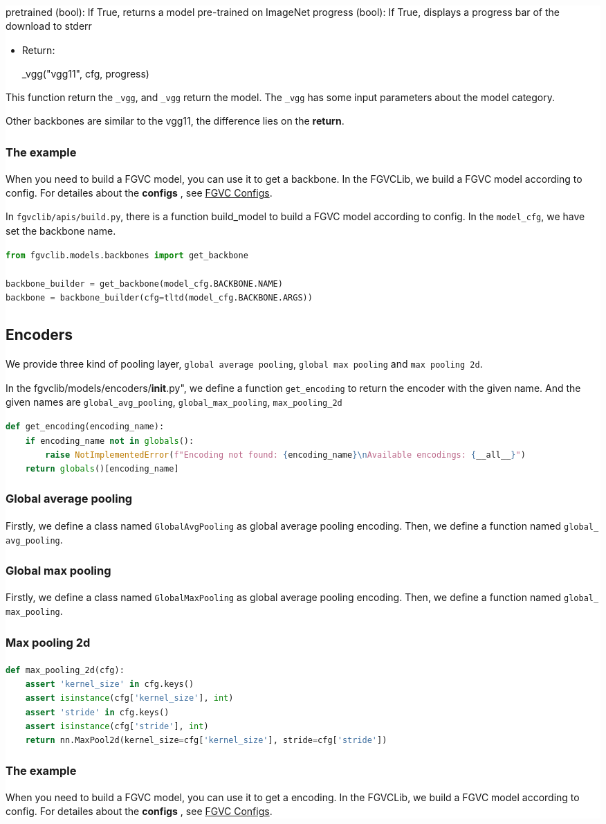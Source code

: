    pretrained (bool): If True, returns a model pre-trained on ImageNet
   progress (bool): If True, displays a progress bar of the download to stderr

- Return:

   _vgg("vgg11", cfg, progress)

This function return the `_vgg`, and `_vgg` return the model. The `_vgg` has some input parameters about the model category.

Other backbones are similar to the vgg11, the difference lies on the **return**.

### The example
When you need to build a FGVC model, you can use it to get a backbone.
In the FGVCLib, we build a FGVC model according to config. For detailes about the **configs** , see [FGVC Configs](https://torchmetrics.readthedocs.io/en/stable/classification/recall.html).

In `fgvclib/apis/build.py`, there is a function build_model to build a FGVC model according to config. In the `model_cfg`, we have set the backbone name.
```python
from fgvclib.models.backbones import get_backbone

backbone_builder = get_backbone(model_cfg.BACKBONE.NAME)
backbone = backbone_builder(cfg=tltd(model_cfg.BACKBONE.ARGS))

```

## Encoders
We provide three kind of pooling layer, `global average pooling`, `global max pooling` and `max pooling 2d`.

In the fgvclib/models/encoders/__init__.py", we define a function `get_encoding` to return the encoder with the given name. And the given names are `global_avg_pooling`, `global_max_pooling`, `max_pooling_2d`

```python
def get_encoding(encoding_name):
    if encoding_name not in globals():
        raise NotImplementedError(f"Encoding not found: {encoding_name}\nAvailable encodings: {__all__}")
    return globals()[encoding_name]
```
### Global average pooling
Firstly, we define a class named `GlobalAvgPooling` as global average pooling encoding.
Then, we define a function named `global_avg_pooling`.

### Global max pooling
Firstly, we define a class named `GlobalMaxPooling` as global average pooling encoding.
Then, we define a function named `global_max_pooling`.

### Max pooling 2d

```python
def max_pooling_2d(cfg):
    assert 'kernel_size' in cfg.keys()
    assert isinstance(cfg['kernel_size'], int) 
    assert 'stride' in cfg.keys()
    assert isinstance(cfg['stride'], int)
    return nn.MaxPool2d(kernel_size=cfg['kernel_size'], stride=cfg['stride'])
```
### The example 
When you need to build a FGVC model, you can use it to get a encoding.
In the FGVCLib, we build a FGVC model according to config. For detailes about the **configs** , see [FGVC Configs](https://torchmetrics.readthedocs.io/en/stable/classification/recall.html).
